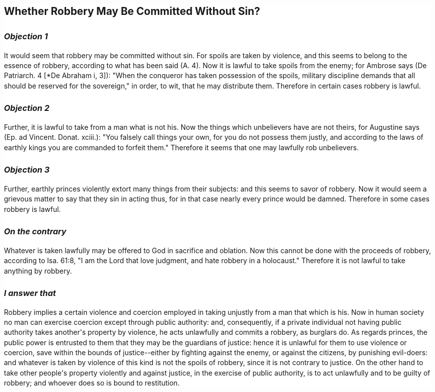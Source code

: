 ## Whether Robbery May Be Committed Without Sin?

### *Objection 1*
It would seem that robbery may be committed without sin.
For spoils are taken by violence, and this seems to belong to the
essence of robbery, according to what has been said (A. 4). Now it is
lawful to take spoils from the enemy; for Ambrose says (De Patriarch.
4 [*De Abraham i, 3]): "When the conqueror has taken possession of
the spoils, military discipline demands that all should be reserved
for the sovereign," in order, to wit, that he may distribute them.
Therefore in certain cases robbery is lawful.

### *Objection 2*
Further, it is lawful to take from a man what is not his. Now
the things which unbelievers have are not theirs, for Augustine says
(Ep. ad Vincent. Donat. xciii.): "You falsely call things your own,
for you do not possess them justly, and according to the laws of
earthly kings you are commanded to forfeit them." Therefore it seems
that one may lawfully rob unbelievers.

### *Objection 3*
Further, earthly princes violently extort many things from
their subjects: and this seems to savor of robbery. Now it would seem
a grievous matter to say that they sin in acting thus, for in that
case nearly every prince would be damned. Therefore in some cases
robbery is lawful.

### *On the contrary*
Whatever is taken lawfully may be offered to God
in sacrifice and oblation. Now this cannot be done with the proceeds
of robbery, according to Isa. 61:8, "I am the Lord that love
judgment, and hate robbery in a holocaust." Therefore it is not
lawful to take anything by robbery.

### *I answer that*
Robbery implies a certain violence and coercion
employed in taking unjustly from a man that which is his. Now in
human society no man can exercise coercion except through public
authority: and, consequently, if a private individual not having
public authority takes another's property by violence, he acts
unlawfully and commits a robbery, as burglars do. As regards princes,
the public power is entrusted to them that they may be the guardians
of justice: hence it is unlawful for them to use violence or
coercion, save within the bounds of justice--either by fighting
against the enemy, or against the citizens, by punishing evil-doers:
and whatever is taken by violence of this kind is not the spoils of
robbery, since it is not contrary to justice. On the other hand to
take other people's property violently and against justice, in the
exercise of public authority, is to act unlawfully and to be guilty
of robbery; and whoever does so is bound to restitution.
